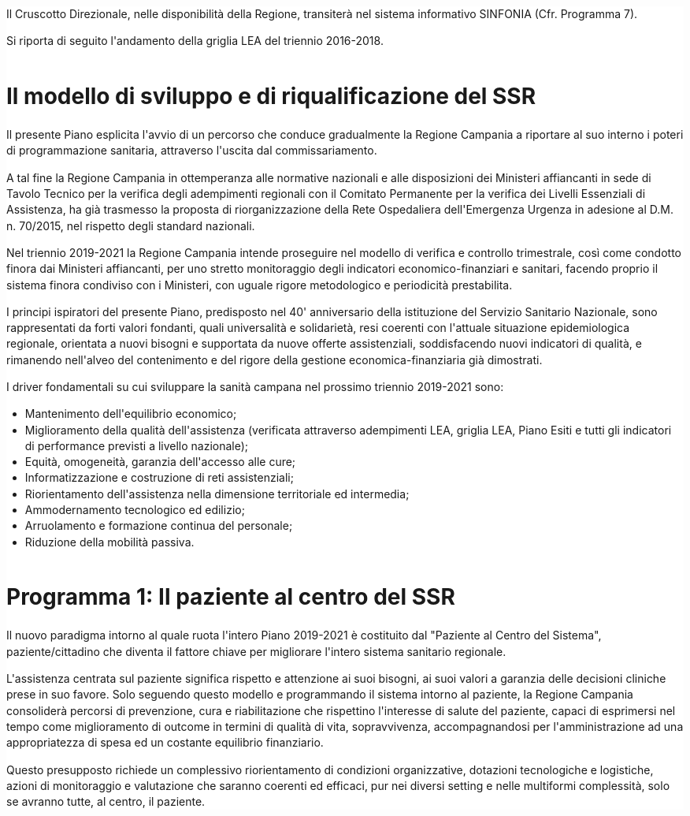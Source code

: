 Il Cruscotto Direzionale, nelle disponibilità della Regione, transiterà nel sistema informativo SINFONIA (Cfr. Programma 7).

Si riporta di seguito l'andamento della griglia LEA del triennio 2016-2018.

# Il modello di sviluppo e di riqualificazione del SSR
Il presente Piano esplicita l'avvio di un percorso che conduce gradualmente la Regione Campania a riportare al suo interno i poteri di programmazione sanitaria, attraverso l'uscita dal commissariamento.

A tal fine la Regione Campania in ottemperanza alle normative nazionali e alle disposizioni dei Ministeri affiancanti in sede di Tavolo Tecnico per la verifica degli adempimenti regionali con il Comitato Permanente per la verifica dei Livelli Essenziali di Assistenza, ha già trasmesso la proposta di riorganizzazione della Rete Ospedaliera dell'Emergenza Urgenza in adesione al D.M. n. 70/2015, nel rispetto degli standard nazionali.

Nel triennio 2019-2021 la Regione Campania intende proseguire nel modello di verifica e controllo trimestrale, così come condotto finora dai Ministeri affiancanti, per uno stretto monitoraggio degli indicatori economico-finanziari e sanitari, facendo proprio il sistema finora condiviso con i Ministeri, con uguale rigore metodologico e periodicità prestabilita.

I principi ispiratori del presente Piano, predisposto nel 40' anniversario della istituzione del Servizio Sanitario Nazionale, sono rappresentati da forti valori fondanti, quali universalità e solidarietà, resi coerenti con l'attuale situazione epidemiologica regionale, orientata a nuovi bisogni e supportata da nuove offerte assistenziali, soddisfacendo nuovi indicatori di qualità, e rimanendo nell'alveo del contenimento e del rigore della gestione economica-finanziaria già dimostrati.

I driver fondamentali su cui sviluppare la sanità campana nel prossimo triennio 2019-2021 sono:
- Mantenimento dell'equilibrio economico; 
- Miglioramento della qualità dell'assistenza (verificata attraverso adempimenti LEA, griglia LEA, Piano Esiti e tutti gli indicatori di performance previsti a livello nazionale); 
- Equità, omogeneità, garanzia dell'accesso alle cure; 
- Informatizzazione e costruzione di reti assistenziali; 
- Riorientamento dell'assistenza nella dimensione territoriale ed intermedia; 
- Ammodernamento tecnologico ed edilizio; 
- Arruolamento e formazione continua del personale; 
- Riduzione della mobilità passiva.

# Programma 1: Il paziente al centro del SSR
Il nuovo paradigma intorno al quale ruota l'intero Piano 2019-2021 è costituito dal "Paziente al Centro del Sistema", paziente/cittadino che diventa il fattore chiave per migliorare l'intero sistema sanitario regionale.

L'assistenza centrata sul paziente significa rispetto e attenzione ai suoi bisogni, ai suoi valori a garanzia delle decisioni cliniche prese in suo favore. Solo seguendo questo modello e programmando il sistema intorno al paziente, la Regione Campania consoliderà percorsi di prevenzione, cura e riabilitazione che rispettino l'interesse di salute del paziente, capaci di esprimersi nel tempo come miglioramento di outcome in termini di qualità di vita, sopravvivenza, accompagnandosi per l'amministrazione ad una appropriatezza di spesa ed un costante equilibrio finanziario.

Questo presupposto richiede un complessivo riorientamento di condizioni organizzative, dotazioni tecnologiche e logistiche, azioni di monitoraggio e valutazione che saranno coerenti ed efficaci, pur nei diversi setting e nelle multiformi complessità, solo se avranno tutte, al centro, il paziente.
